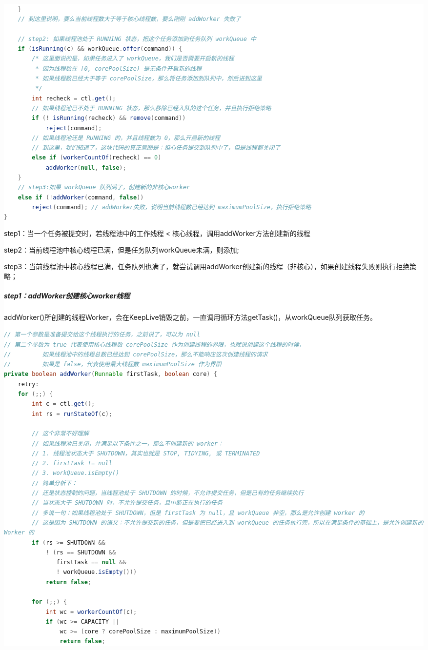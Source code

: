 ```java
    }
    // 到这里说明，要么当前线程数大于等于核心线程数，要么刚刚 addWorker 失败了

    // step2: 如果线程池处于 RUNNING 状态，把这个任务添加到任务队列 workQueue 中
    if (isRunning(c) && workQueue.offer(command)) {
        /* 这里面说的是，如果任务进入了 workQueue，我们是否需要开启新的线程
         * 因为线程数在 [0, corePoolSize) 是无条件开启新的线程
         * 如果线程数已经大于等于 corePoolSize，那么将任务添加到队列中，然后进到这里
         */
        int recheck = ctl.get();
        // 如果线程池已不处于 RUNNING 状态，那么移除已经入队的这个任务，并且执行拒绝策略
        if (! isRunning(recheck) && remove(command))
            reject(command);
        // 如果线程池还是 RUNNING 的，并且线程数为 0，那么开启新的线程
        // 到这里，我们知道了，这块代码的真正意图是：担心任务提交到队列中了，但是线程都关闭了
        else if (workerCountOf(recheck) == 0)
            addWorker(null, false);
    }
    // step3:如果 workQueue 队列满了，创建新的非核心worker
    else if (!addWorker(command, false))
        reject(command); // addWorker失败，说明当前线程数已经达到 maximumPoolSize，执行拒绝策略
}
```

step1：当一个任务被提交时，若线程池中的工作线程 < 核心线程，调用addWorker方法创建新的线程

step2：当前线程池中核心线程已满，但是任务队列workQueue未满，则添加;

step3：当前线程池中核心线程已满，任务队列也满了，就尝试调用addWorker创建新的线程（非核心），如果创建线程失败则执行拒绝策略；

##### step1：addWorker创建核心worker线程

addWorker()所创建的线程Worker，会在KeepLive销毁之前，一直调用循环方法getTask()，从workQueue队列获取任务。

```java
// 第一个参数是准备提交给这个线程执行的任务，之前说了，可以为 null
// 第二个参数为 true 代表使用核心线程数 corePoolSize 作为创建线程的界限，也就说创建这个线程的时候，
//         如果线程池中的线程总数已经达到 corePoolSize，那么不能响应这次创建线程的请求
//         如果是 false，代表使用最大线程数 maximumPoolSize 作为界限
private boolean addWorker(Runnable firstTask, boolean core) {
    retry:
    for (;;) {
        int c = ctl.get();
        int rs = runStateOf(c);

        // 这个非常不好理解
        // 如果线程池已关闭，并满足以下条件之一，那么不创建新的 worker：
        // 1. 线程池状态大于 SHUTDOWN，其实也就是 STOP, TIDYING, 或 TERMINATED
        // 2. firstTask != null
        // 3. workQueue.isEmpty()
        // 简单分析下：
        // 还是状态控制的问题，当线程池处于 SHUTDOWN 的时候，不允许提交任务，但是已有的任务继续执行
        // 当状态大于 SHUTDOWN 时，不允许提交任务，且中断正在执行的任务
        // 多说一句：如果线程池处于 SHUTDOWN，但是 firstTask 为 null，且 workQueue 非空，那么是允许创建 worker 的
        // 这是因为 SHUTDOWN 的语义：不允许提交新的任务，但是要把已经进入到 workQueue 的任务执行完，所以在满足条件的基础上，是允许创建新的 Worker 的
        if (rs >= SHUTDOWN &&
            ! (rs == SHUTDOWN &&
               firstTask == null &&
               ! workQueue.isEmpty()))
            return false;

        for (;;) {
            int wc = workerCountOf(c);
            if (wc >= CAPACITY ||
                wc >= (core ? corePoolSize : maximumPoolSize))
                return false;
```